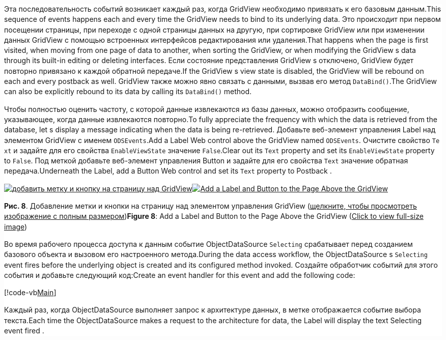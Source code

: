 <span data-ttu-id="a46a4-208">Эта последовательность событий возникает каждый раз, когда GridView необходимо привязать к его базовым данным.</span><span class="sxs-lookup"><span data-stu-id="a46a4-208">This sequence of events happens each and every time the GridView needs to bind to its underlying data.</span></span> <span data-ttu-id="a46a4-209">Это происходит при первом посещении страницы, при переходе с одной страницы данных на другую, при сортировке GridView или при изменении данных GridView с помощью встроенных интерфейсов редактирования или удаления.</span><span class="sxs-lookup"><span data-stu-id="a46a4-209">That happens when the page is first visited, when moving from one page of data to another, when sorting the GridView, or when modifying the GridView s data through its built-in editing or deleting interfaces.</span></span> <span data-ttu-id="a46a4-210">Если состояние представления GridView s отключено, GridView будет повторно привязано к каждой обратной передаче.</span><span class="sxs-lookup"><span data-stu-id="a46a4-210">If the GridView s view state is disabled, the GridView will be rebound on each and every postback as well.</span></span> <span data-ttu-id="a46a4-211">GridView также можно явно связать с данными, вызвав его метод `DataBind()`.</span><span class="sxs-lookup"><span data-stu-id="a46a4-211">The GridView can also be explicitly rebound to its data by calling its `DataBind()` method.</span></span>

<span data-ttu-id="a46a4-212">Чтобы полностью оценить частоту, с которой данные извлекаются из базы данных, можно отобразить сообщение, указывающее, когда данные извлекаются повторно.</span><span class="sxs-lookup"><span data-stu-id="a46a4-212">To fully appreciate the frequency with which the data is retrieved from the database, let s display a message indicating when the data is being re-retrieved.</span></span> <span data-ttu-id="a46a4-213">Добавьте веб-элемент управления Label над элементом GridView с именем `ODSEvents`.</span><span class="sxs-lookup"><span data-stu-id="a46a4-213">Add a Label Web control above the GridView named `ODSEvents`.</span></span> <span data-ttu-id="a46a4-214">Очистите свойство `Text` и задайте для его свойства `EnableViewState` значение `False`.</span><span class="sxs-lookup"><span data-stu-id="a46a4-214">Clear out its `Text` property and set its `EnableViewState` property to `False`.</span></span> <span data-ttu-id="a46a4-215">Под меткой добавьте веб-элемент управления Button и задайте для его свойства `Text` значение обратная передача.</span><span class="sxs-lookup"><span data-stu-id="a46a4-215">Underneath the Label, add a Button Web control and set its `Text` property to Postback .</span></span>

<span data-ttu-id="a46a4-216">[![добавить метку и кнопку на страницу над GridView](caching-data-with-the-objectdatasource-vb/_static/image19.png)](caching-data-with-the-objectdatasource-vb/_static/image18.png)</span><span class="sxs-lookup"><span data-stu-id="a46a4-216">[![Add a Label and Button to the Page Above the GridView](caching-data-with-the-objectdatasource-vb/_static/image19.png)](caching-data-with-the-objectdatasource-vb/_static/image18.png)</span></span>

<span data-ttu-id="a46a4-217">**Рис. 8**. Добавление метки и кнопки на страницу над элементом управления GridView ([щелкните, чтобы просмотреть изображение с полным размером](caching-data-with-the-objectdatasource-vb/_static/image20.png))</span><span class="sxs-lookup"><span data-stu-id="a46a4-217">**Figure 8**: Add a Label and Button to the Page Above the GridView ([Click to view full-size image](caching-data-with-the-objectdatasource-vb/_static/image20.png))</span></span>

<span data-ttu-id="a46a4-218">Во время рабочего процесса доступа к данным событие ObjectDataSource `Selecting` срабатывает перед созданием базового объекта и вызовом его настроенного метода.</span><span class="sxs-lookup"><span data-stu-id="a46a4-218">During the data access workflow, the ObjectDataSource s `Selecting` event fires before the underlying object is created and its configured method invoked.</span></span> <span data-ttu-id="a46a4-219">Создайте обработчик событий для этого события и добавьте следующий код:</span><span class="sxs-lookup"><span data-stu-id="a46a4-219">Create an event handler for this event and add the following code:</span></span>

[!code-vb[Main](caching-data-with-the-objectdatasource-vb/samples/sample3.vb)]

<span data-ttu-id="a46a4-220">Каждый раз, когда ObjectDataSource выполняет запрос к архитектуре данных, в метке отображается событие выбора текста.</span><span class="sxs-lookup"><span data-stu-id="a46a4-220">Each time the ObjectDataSource makes a request to the architecture for data, the Label will display the text Selecting event fired .</span></span>
